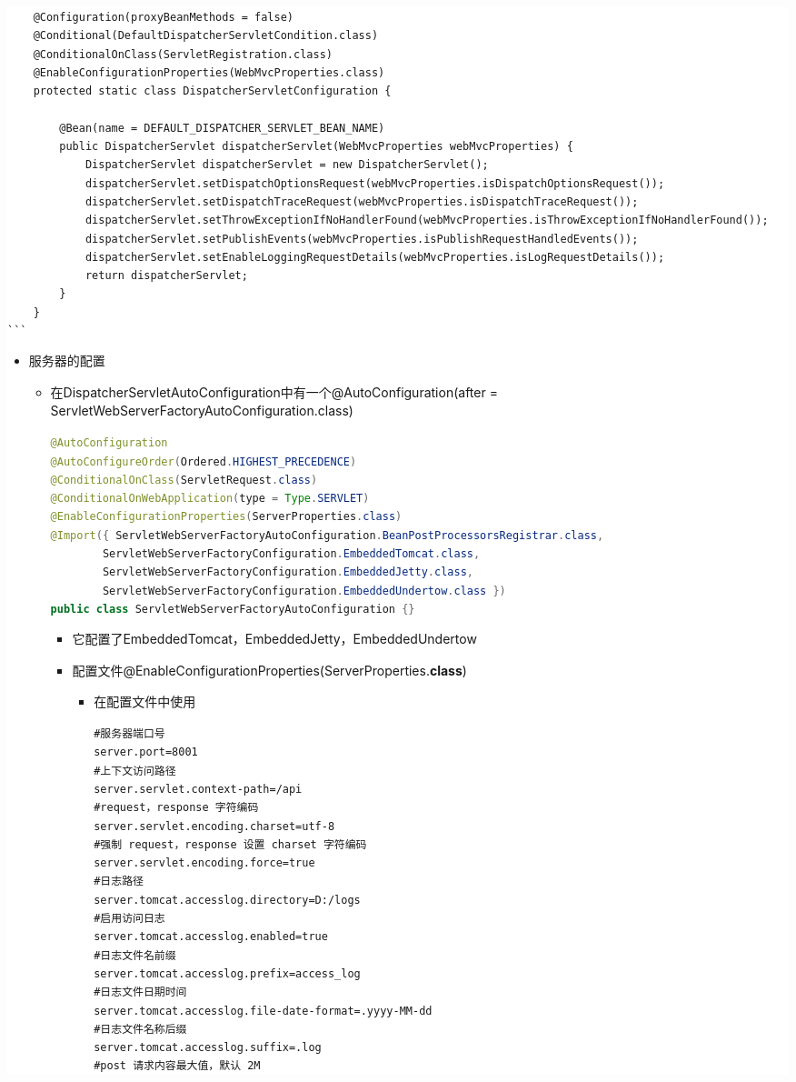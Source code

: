     	@Configuration(proxyBeanMethods = false)
    	@Conditional(DefaultDispatcherServletCondition.class)
    	@ConditionalOnClass(ServletRegistration.class)
    	@EnableConfigurationProperties(WebMvcProperties.class)
    	protected static class DispatcherServletConfiguration {
    
    		@Bean(name = DEFAULT_DISPATCHER_SERVLET_BEAN_NAME)
    		public DispatcherServlet dispatcherServlet(WebMvcProperties webMvcProperties) {
    			DispatcherServlet dispatcherServlet = new DispatcherServlet();
    			dispatcherServlet.setDispatchOptionsRequest(webMvcProperties.isDispatchOptionsRequest());
    			dispatcherServlet.setDispatchTraceRequest(webMvcProperties.isDispatchTraceRequest());
    			dispatcherServlet.setThrowExceptionIfNoHandlerFound(webMvcProperties.isThrowExceptionIfNoHandlerFound());
    			dispatcherServlet.setPublishEvents(webMvcProperties.isPublishRequestHandledEvents());
    			dispatcherServlet.setEnableLoggingRequestDetails(webMvcProperties.isLogRequestDetails());
    			return dispatcherServlet;
    		}
        }
    ```

* 服务器的配置

  * 在DispatcherServletAutoConfiguration中有一个@AutoConfiguration(after = ServletWebServerFactoryAutoConfiguration.class) 

    ```java
    @AutoConfiguration
    @AutoConfigureOrder(Ordered.HIGHEST_PRECEDENCE)
    @ConditionalOnClass(ServletRequest.class)
    @ConditionalOnWebApplication(type = Type.SERVLET)
    @EnableConfigurationProperties(ServerProperties.class)
    @Import({ ServletWebServerFactoryAutoConfiguration.BeanPostProcessorsRegistrar.class,
    		ServletWebServerFactoryConfiguration.EmbeddedTomcat.class,
    		ServletWebServerFactoryConfiguration.EmbeddedJetty.class,
    		ServletWebServerFactoryConfiguration.EmbeddedUndertow.class })
    public class ServletWebServerFactoryAutoConfiguration {}
    ```

    * 它配置了EmbeddedTomcat，EmbeddedJetty，EmbeddedUndertow

    * 配置文件@EnableConfigurationProperties(ServerProperties.**class**)

      ```java
      
      ```

      * 在配置文件中使用

        ```properties
        #服务器端口号
        server.port=8001
        #上下文访问路径
        server.servlet.context-path=/api
        #request，response 字符编码
        server.servlet.encoding.charset=utf-8
        #强制 request，response 设置 charset 字符编码
        server.servlet.encoding.force=true
        #日志路径
        server.tomcat.accesslog.directory=D:/logs
        #启用访问日志
        server.tomcat.accesslog.enabled=true
        #日志文件名前缀
        server.tomcat.accesslog.prefix=access_log
        #日志文件日期时间
        server.tomcat.accesslog.file-date-format=.yyyy-MM-dd
        #日志文件名称后缀
        server.tomcat.accesslog.suffix=.log
        #post 请求内容最大值，默认 2M
